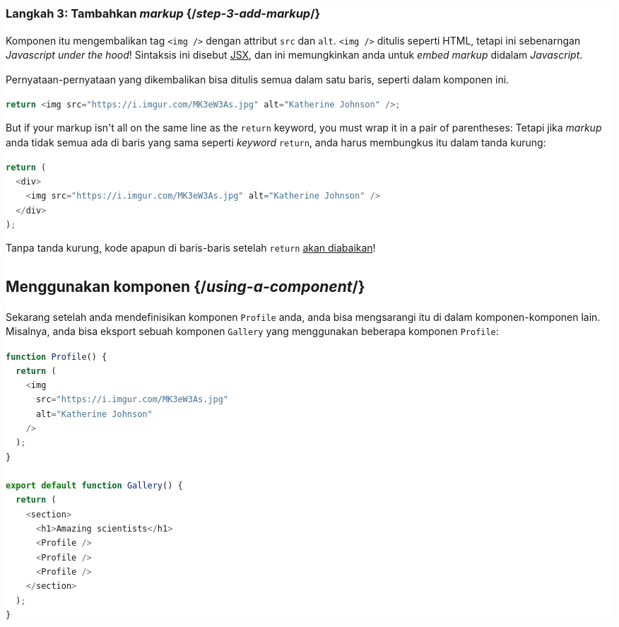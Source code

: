 </Pitfall>

### Langkah 3: Tambahkan *markup* {/*step-3-add-markup*/}

Komponen itu mengembalikan tag `<img />` dengan attribut `src` dan `alt`. `<img />` ditulis seperti HTML, tetapi ini sebenarngan *Javascript* *under the hood*! Sintaksis ini disebut [JSX](/learn/writing-markup-with-jsx), dan ini memungkinkan anda untuk *embed* *markup* didalam *Javascript*.

Pernyataan-pernyataan yang dikembalikan bisa ditulis semua dalam satu baris, seperti dalam komponen ini.

```js
return <img src="https://i.imgur.com/MK3eW3As.jpg" alt="Katherine Johnson" />;
```

But if your markup isn't all on the same line as the `return` keyword, you must wrap it in a pair of parentheses:
Tetapi jika *markup* anda tidak semua ada di baris yang sama seperti *keyword* `return`, anda harus membungkus itu dalam tanda kurung:

```js
return (
  <div>
    <img src="https://i.imgur.com/MK3eW3As.jpg" alt="Katherine Johnson" />
  </div>
);
```

<Pitfall>

Tanpa tanda kurung, kode apapun di baris-baris setelah `return` [akan diabaikan](https://stackoverflow.com/questions/2846283/what-are-the-rules-for-javascripts-automatic-semicolon-insertion-asi)!

</Pitfall>

## Menggunakan komponen {/*using-a-component*/}

  Sekarang setelah anda mendefinisikan komponen `Profile` anda, anda bisa mengsarangi itu di dalam komponen-komponen lain. Misalnya, anda bisa eksport sebuah komponen `Gallery` yang menggunakan beberapa komponen `Profile`:

<Sandpack>

```js
function Profile() {
  return (
    <img
      src="https://i.imgur.com/MK3eW3As.jpg"
      alt="Katherine Johnson"
    />
  );
}

export default function Gallery() {
  return (
    <section>
      <h1>Amazing scientists</h1>
      <Profile />
      <Profile />
      <Profile />
    </section>
  );
}
```
